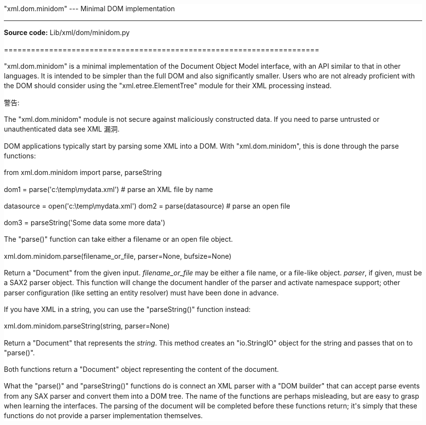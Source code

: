 "xml.dom.minidom" --- Minimal DOM implementation
************************************************

**Source code:** Lib/xml/dom/minidom.py

======================================================================

"xml.dom.minidom" is a minimal implementation of the Document Object
Model interface, with an API similar to that in other languages.  It
is intended to be simpler than the full DOM and also significantly
smaller.  Users who are not already proficient with the DOM should
consider using the "xml.etree.ElementTree" module for their XML
processing instead.

警告:

  The "xml.dom.minidom" module is not secure against maliciously
  constructed data.  If you need to parse untrusted or unauthenticated
  data see XML 漏洞.

DOM applications typically start by parsing some XML into a DOM.  With
"xml.dom.minidom", this is done through the parse functions:

   from xml.dom.minidom import parse, parseString

   dom1 = parse('c:\\temp\\mydata.xml')  # parse an XML file by name

   datasource = open('c:\\temp\\mydata.xml')
   dom2 = parse(datasource)  # parse an open file

   dom3 = parseString('<myxml>Some data<empty/> some more data</myxml>')

The "parse()" function can take either a filename or an open file
object.

xml.dom.minidom.parse(filename_or_file, parser=None, bufsize=None)

   Return a "Document" from the given input. *filename_or_file* may be
   either a file name, or a file-like object. *parser*, if given, must
   be a SAX2 parser object. This function will change the document
   handler of the parser and activate namespace support; other parser
   configuration (like setting an entity resolver) must have been done
   in advance.

If you have XML in a string, you can use the "parseString()" function
instead:

xml.dom.minidom.parseString(string, parser=None)

   Return a "Document" that represents the *string*. This method
   creates an "io.StringIO" object for the string and passes that on
   to "parse()".

Both functions return a "Document" object representing the content of
the document.

What the "parse()" and "parseString()" functions do is connect an XML
parser with a "DOM builder" that can accept parse events from any SAX
parser and convert them into a DOM tree.  The name of the functions
are perhaps misleading, but are easy to grasp when learning the
interfaces.  The parsing of the document will be completed before
these functions return; it's simply that these functions do not
provide a parser implementation themselves.
